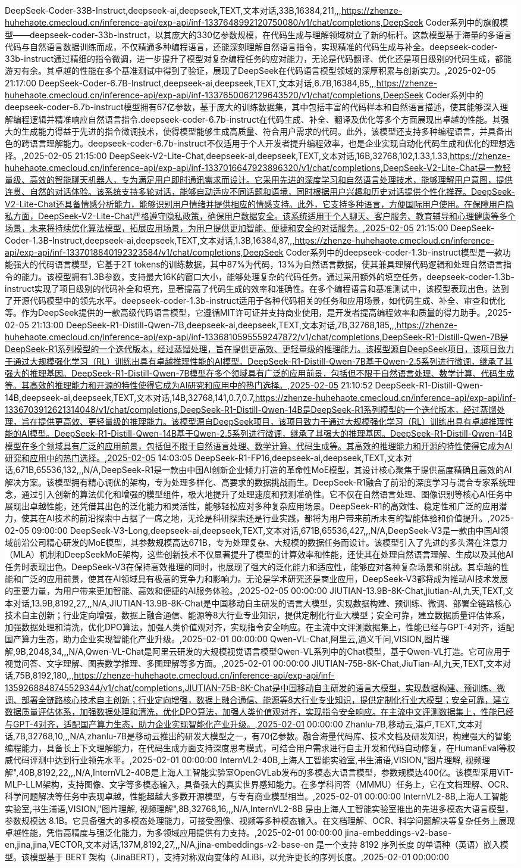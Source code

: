 DeepSeek-Coder-33B-Instruct,deepseek-ai,deepseek,TEXT,文本对话,33B,16384,211,,,https://zhenze-huhehaote.cmecloud.cn/inference-api/exp-api/inf-1337648992120750080/v1/chat/completions,DeepSeek Coder系列中的旗舰模型——deepseek-coder-33b-instruct，以其庞大的330亿参数规模，在代码生成与理解领域树立了新的标杆。这款模型基于海量的多语言代码与自然语言数据训练而成，不仅精通多种编程语言，还能深刻理解自然语言指令，实现精准的代码生成与补全。deepseek-coder-33b-instruct通过精细的指令微调，进一步提升了模型对复杂编程任务的应对能力，无论是代码翻译、优化还是项目级别的代码生成，都能游刃有余。其卓越的性能在多个基准测试中得到了验证，展现了DeepSeek在代码语言模型领域的深厚积累与创新实力。,2025-02-05 21:17:00
DeepSeek-Coder-6.7B-Instruct,deepseek-ai,deepseek,TEXT,文本对话,6.7B,16384,85,,,https://zhenze-huhehaote.cmecloud.cn/inference-api/exp-api/inf-1337650062129643520/v1/chat/completions,DeepSeek Coder系列中的deepseek-coder-6.7b-instruct模型拥有67亿参数，基于庞大的训练数据集，其中包括丰富的代码样本和自然语言描述，使其能够深入理解编程逻辑并精准响应自然语言指令.deepseek-coder-6.7b-instruct在代码生成、补全、翻译及优化等多个方面展现出卓越的性能。其强大的生成能力得益于先进的指令微调技术，使得模型能够生成高质量、符合用户需求的代码。此外，该模型还支持多种编程语言，并具备出色的跨语言理解能力。deepseek-coder-6.7b-instruct不仅适用于个人开发者提升编程效率，也是企业实现自动化代码生成和优化的理想选择。,2025-02-05 21:15:00
DeepSeek-V2-Lite-Chat,deepseek-ai,deepseek,TEXT,文本对话,16B,32768,102,1.33,1.33,https://zhenze-huhehaote.cmecloud.cn/inference-api/exp-api/inf-1337016647923896320/v1/chat/completions,DeepSeek-V2-Lite-Chat是一款轻量级、高效的智能聊天机器人，专为满足用户即时通讯需求而设计。它采用先进的深度学习和自然语言处理技术，能够理解用户意图，提供连贯、自然的对话体验。该系统支持多轮对话，能够自动适应不同话题和语境，同时根据用户兴趣和历史对话提供个性化推荐。DeepSeek-V2-Lite-Chat还具备情感分析能力，能够识别用户情绪并提供相应的情感支持。此外，它支持多种语言，方便国际用户使用。在保障用户隐私方面，DeepSeek-V2-Lite-Chat严格遵守隐私政策，确保用户数据安全。该系统适用于个人聊天、客户服务、教育辅导和心理健康等多个场景，未来将持续优化算法模型，拓展应用场景，为用户提供更加智能、便捷和安全的对话服务。,2025-02-05 21:15:00
DeepSeek-Coder-1.3B-Instruct,deepseek-ai,deepseek,TEXT,文本对话,1.3B,16384,87,,,https://zhenze-huhehaote.cmecloud.cn/inference-api/exp-api/inf-1337018840192323584/v1/chat/completions,DeepSeek Coder系列中的deepseek-coder-1.3b-instruct模型是一款功能强大的代码语言模型，它基于2T tokens的训练数据，其中87%为代码，13%为自然语言数据，使其兼具理解代码逻辑和处理自然语言指令的能力。该模型拥有1.3B参数，支持最大16K的窗口大小，能够处理复杂的代码任务。通过采用额外的填空任务，deepseek-coder-1.3b-instruct实现了项目级别的代码补全和填充，显著提高了代码生成的效率和准确性。在多个编程语言和基准测试中，该模型表现出色，达到了开源代码模型中的领先水平。deepseek-coder-1.3b-instruct适用于各种代码相关的任务和应用场景，如代码生成、补全、审查和优化等。作为DeepSeek提供的一款高级代码语言模型，它遵循MIT许可证并支持商业使用，是开发者提高编程效率和质量的得力助手。,2025-02-05 21:13:00
DeepSeek-R1-Distill-Qwen-7B,deepseek-ai,deepseek,TEXT,文本对话,7B,32768,185,,,https://zhenze-huhehaote.cmecloud.cn/inference-api/exp-api/inf-1336810595559247872/v1/chat/completions,DeepSeek-R1-Distill-Qwen-7B是DeepSeek-R1系列模型的一个迭代版本，经过蒸馏处理，旨在提供更高效、更轻量级的推理能力。该模型源自DeepSeek项目，该项目致力于通过大规模强化学习（RL）训练出具有卓越推理性能的AI模型。DeepSeek-R1-Distill-Qwen-7B基于Qwen-2.5系列进行微调，继承了其强大的推理基因。DeepSeek-R1-Distill-Qwen-7B模型在多个领域具有广泛的应用前景，包括但不限于自然语言处理、数学计算、代码生成等。其高效的推理能力和开源的特性使得它成为AI研究和应用中的热门选择。,2025-02-05 21:10:52
DeepSeek-R1-Distill-Qwen-14B,deepseek-ai,deepseek,TEXT,文本对话,14B,32768,141,0.7,0.7,https://zhenze-huhehaote.cmecloud.cn/inference-api/exp-api/inf-1336703912621314048/v1/chat/completions,DeepSeek-R1-Distill-Qwen-14B是DeepSeek-R1系列模型的一个迭代版本，经过蒸馏处理，旨在提供更高效、更轻量级的推理能力。该模型源自DeepSeek项目，该项目致力于通过大规模强化学习（RL）训练出具有卓越推理性能的AI模型。DeepSeek-R1-Distill-Qwen-14B基于Qwen-2.5系列进行微调，继承了其强大的推理基因。DeepSeek-R1-Distill-Qwen-14B模型在多个领域具有广泛的应用前景，包括但不限于自然语言处理、数学计算、代码生成等。其高效的推理能力和开源的特性使得它成为AI研究和应用中的热门选择。,2025-02-05 14:03:05
DeepSeek-R1-FP16,deepseek-ai,deepseek,TEXT,文本对话,671B,65536,132,,,N/A,DeepSeek-R1是一款由中国AI创新企业倾力打造的革命性MoE模型，其设计核心聚焦于提供高度精确且高效的AI解决方案。该模型拥有精心调优的架构，专为处理多样化、高要求的数据挑战而生。DeepSeek-R1融合了前沿的深度学习与混合专家系统理念，通过引入创新的算法优化和增强的模型组件，极大地提升了处理速度和预测准确性。它不仅在自然语言处理、图像识别等核心AI任务中展现出卓越性能，还凭借其出色的泛化能力和灵活性，能够轻松应对多种复杂应用场景。DeepSeek-R1的高效性、稳定性和广泛的应用潜力，使其在AI技术的前沿探索中占据了一席之地，无论是科研探索还是行业实践，都将为用户带来前所未有的智能体验和价值提升。,2025-02-05 09:00:00
DeepSeek-V3-Long,deepseek-ai,deepseek,TEXT,文本对话,671B,65536,427,,,N/A,DeepSeek-V3是一款由中国AI领域前沿公司精心研发的MoE模型，其参数规模高达671B，专为处理复杂、大规模的数据任务而设计。该模型引入了先进的多头潜在注意力（MLA）机制和DeepSeekMoE架构，这些创新技术不仅显著提升了模型的计算效率和性能，还使其在处理自然语言理解、生成以及其他AI任务时表现出色。DeepSeek-V3在保持高效推理的同时，也展现了强大的泛化能力和适应性，能够应对各种复杂场景和挑战。其卓越的性能和广泛的应用前景，使其在AI领域具有极高的竞争力和影响力。无论是学术研究还是商业应用，DeepSeek-V3都将成为推动AI技术发展的重要力量，为用户带来更加智能、高效和便捷的AI服务体验。,2025-02-05 00:00:00
JIUTIAN-13.9B-8K-Chat,jiutian-AI,九天,TEXT,文本对话,13.9B,8192,27,,,N/A,JIUTIAN-13.9B-8K-Chat是中国移动自主研发的语言大模型，实现数据构建、预训练、微调、部署全链路核心技术自主创新；行业定向增强，数据上融合通信、能源等8大行业专业知识，提供定制化行业大模型；安全可靠，建立数据质量评估体系，加强数据处理和清洗，优化DPO算法，加强人类价值观对齐，实现指令安全响应。在主流中文评测数据集上，性能已经与GPT-4对齐，适配国产算力生态，助力企业实现智能化产业升级。,2025-02-01 00:00:00
Qwen-VL-Chat,阿里云,通义千问,VISION,图片理解,9B,2048,34,,,N/A,Qwen-VL-Chat是阿里云研发的大规模视觉语言模型Qwen-VL系列中的Chat模型，基于Qwen-VL打造。它可应用于视觉问答、文字理解、图表数学推理、多图理解等多方面。,2025-02-01 00:00:00
JIUTIAN-75B-8K-Chat,JiuTian-AI,九天,TEXT,文本对话,75B,8192,180,,,https://zhenze-huhehaote.cmecloud.cn/inference-api/exp-api/inf-1359268848745529344/v1/chat/completions,JIUTIAN-75B-8K-Chat是中国移动自主研发的语言大模型，实现数据构建、预训练、微调、部署全链路核心技术自主创新；行业定向增强，数据上融合通信、能源等8大行业专业知识，提供定制化行业大模型；安全可靠，建立数据质量评估体系，加强数据处理和清洗，优化DPO算法，加强人类价值观对齐，实现指令安全响应。在主流中文评测数据集上，性能已经与GPT-4对齐，适配国产算力生态，助力企业实现智能化产业升级。,2025-02-01 00:00:00
Zhanlu-7B,移动云,湛卢,TEXT,文本对话,7B,32768,10,,,N/A,zhanlu-7B是移动云推出的研发大模型之一，有70亿参数。融合海量代码库、技术文档及研发知识，构建强大的智能编程能力，具备长上下文理解能力，在代码生成方面支持深度思考模式，可结合用户需求进行自主开发和代码自动修复，在HumanEval等权威代码评测中达到行业领先水平。,2025-02-01 00:00:00
InternVL2-40B,上海人工智能实验室,书生浦语,VISION,"图片理解, 视频理解",40B,8192,22,,,N/A,InternVL2-40B是上海人工智能实验室OpenGVLab发布的多模态大语言模型，参数规模达400亿。该模型采用ViT-MLP-LLM架构，支持图像、文字等多模态输入，具备强大的真实世界感知能力。在多学科问答（MMMU）任务上，它在文档理解、OCR、科学问题解决等任务中表现卓越，性能超越大多数开源模型，与专有商业模型相当。,2025-02-01 00:00:00
InternVL2-8B,上海人工智能实验室,书生浦语,VISION,"图片理解, 视频理解",8B,32768,16,,,N/A,InternVL2-8B 是由上海人工智能实验室推出的先进多模态大语言模型，参数规模达 8.1B。它具备强大的多模态处理能力，可接受图像、视频等多种模态输入。在文档理解、OCR、科学问题解决等复杂任务上展现卓越性能，凭借高精度与强泛化能力，为多领域应用提供有力支持。,2025-02-01 00:00:00
jina-embeddings-v2-base-en,jina,jina,VECTOR,文本对话,137M,8192,27,,,N/A,jina-embeddings-v2-base-en 是一个支持 8192 序列长度 的单语种（英语）嵌入模型。该模型基于 BERT 架构（JinaBERT），支持对称双向变体的 ALiBi，以允许更长的序列长度。,2025-02-01 00:00:00